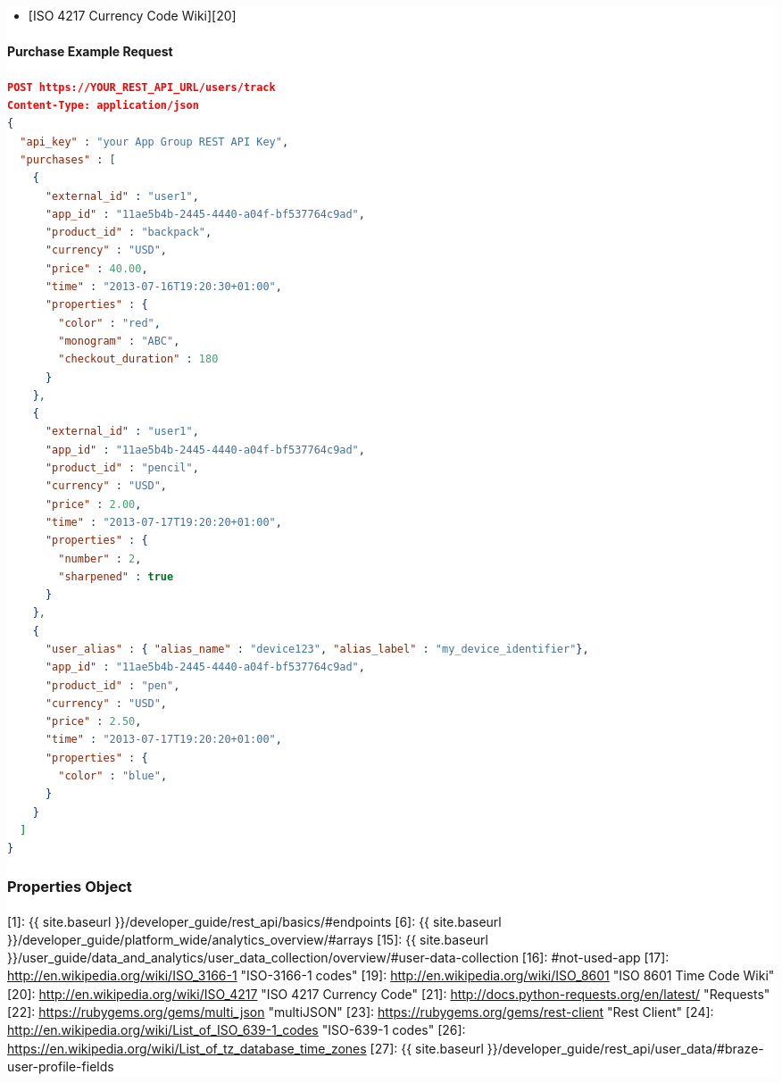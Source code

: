- [ISO 4217 Currency Code Wiki][20]


#### Purchase Example Request

```json
POST https://YOUR_REST_API_URL/users/track
Content-Type: application/json
{
  "api_key" : "your App Group REST API Key",
  "purchases" : [
    {
      "external_id" : "user1",
      "app_id" : "11ae5b4b-2445-4440-a04f-bf537764c9ad",
      "product_id" : "backpack",
      "currency" : "USD",
      "price" : 40.00,
      "time" : "2013-07-16T19:20:30+01:00",
      "properties" : {
        "color" : "red",
        "monogram" : "ABC",
        "checkout_duration" : 180
      }
    },
    {
      "external_id" : "user1",
      "app_id" : "11ae5b4b-2445-4440-a04f-bf537764c9ad",
      "product_id" : "pencil",
      "currency" : "USD",
      "price" : 2.00,
      "time" : "2013-07-17T19:20:20+01:00",
      "properties" : {
        "number" : 2,
        "sharpened" : true
      }
    },
    {
      "user_alias" : { "alias_name" : "device123", "alias_label" : "my_device_identifier"},
      "app_id" : "11ae5b4b-2445-4440-a04f-bf537764c9ad",
      "product_id" : "pen",
      "currency" : "USD",
      "price" : 2.50,
      "time" : "2013-07-17T19:20:20+01:00",
      "properties" : {
        "color" : "blue",
      }
    }
  ]
}
```

### Properties Object


[1]: {{ site.baseurl }}/developer_guide/rest_api/basics/#endpoints
[6]: {{ site.baseurl }}/developer_guide/platform_wide/analytics_overview/#arrays
[15]: {{ site.baseurl }}/user_guide/data_and_analytics/user_data_collection/overview/#user-data-collection
[16]: #not-used-app
[17]: http://en.wikipedia.org/wiki/ISO_3166-1 "ISO-3166-1 codes"
[19]: http://en.wikipedia.org/wiki/ISO_8601 "ISO 8601 Time Code Wiki"
[20]: http://en.wikipedia.org/wiki/ISO_4217 "ISO 4217 Currency Code"
[21]: http://docs.python-requests.org/en/latest/ "Requests"
[22]: https://rubygems.org/gems/multi_json "multiJSON"
[23]: https://rubygems.org/gems/rest-client "Rest Client"
[24]: http://en.wikipedia.org/wiki/List_of_ISO_639-1_codes "ISO-639-1 codes"
[26]: https://en.wikipedia.org/wiki/List_of_tz_database_time_zones
[27]: {{ site.baseurl }}/developer_guide/rest_api/user_data/#braze-user-profile-fields